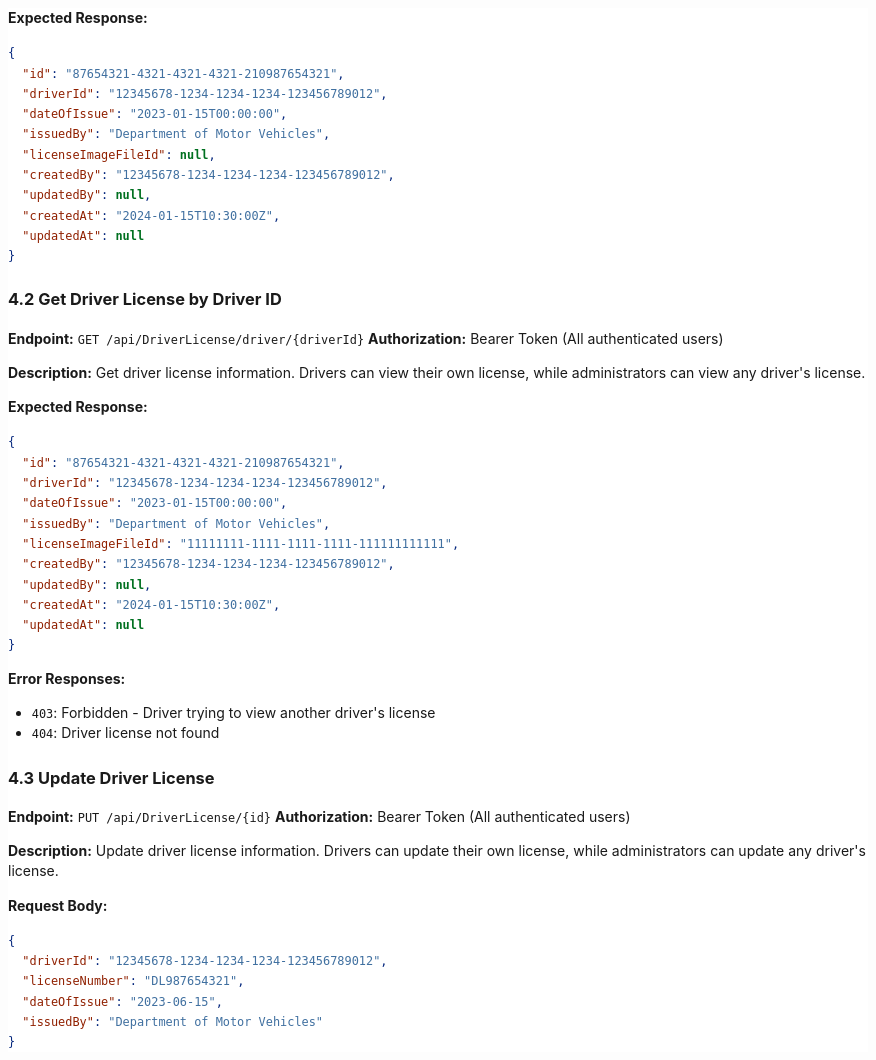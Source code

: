 **Expected Response:**

```json
{
  "id": "87654321-4321-4321-4321-210987654321",
  "driverId": "12345678-1234-1234-1234-123456789012",
  "dateOfIssue": "2023-01-15T00:00:00",
  "issuedBy": "Department of Motor Vehicles",
  "licenseImageFileId": null,
  "createdBy": "12345678-1234-1234-1234-123456789012",
  "updatedBy": null,
  "createdAt": "2024-01-15T10:30:00Z",
  "updatedAt": null
}
```

### 4.2 Get Driver License by Driver ID

**Endpoint:** `GET /api/DriverLicense/driver/{driverId}`
**Authorization:** Bearer Token (All authenticated users)

**Description:** Get driver license information. Drivers can view their own license, while administrators can view any driver's license.

**Expected Response:**

```json
{
  "id": "87654321-4321-4321-4321-210987654321",
  "driverId": "12345678-1234-1234-1234-123456789012",
  "dateOfIssue": "2023-01-15T00:00:00",
  "issuedBy": "Department of Motor Vehicles",
  "licenseImageFileId": "11111111-1111-1111-1111-111111111111",
  "createdBy": "12345678-1234-1234-1234-123456789012",
  "updatedBy": null,
  "createdAt": "2024-01-15T10:30:00Z",
  "updatedAt": null
}
```

**Error Responses:**

- `403`: Forbidden - Driver trying to view another driver's license
- `404`: Driver license not found

### 4.3 Update Driver License

**Endpoint:** `PUT /api/DriverLicense/{id}`
**Authorization:** Bearer Token (All authenticated users)

**Description:** Update driver license information. Drivers can update their own license, while administrators can update any driver's license.

**Request Body:**

```json
{
  "driverId": "12345678-1234-1234-1234-123456789012",
  "licenseNumber": "DL987654321",
  "dateOfIssue": "2023-06-15",
  "issuedBy": "Department of Motor Vehicles"
}
```
